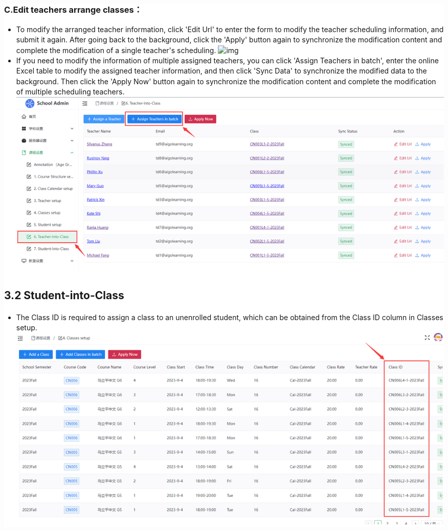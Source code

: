 ### C.Edit teachers arrange classes：
  - To modify the arranged teacher information, click 'Edit Url' to enter the form to modify the teacher scheduling information, and submit it again. After going back to the background, click the 'Apply' button again to synchronize the modification content and complete the modification of a single teacher's scheduling.
      ![img](../assets/m51.png)
  - If you need to modify the information of multiple assigned teachers, you can click 'Assign Teachers in batch', enter the online Excel table to modify the assigned teacher information, and then click 'Sync Data' to synchronize the modified data to the background. Then click the 'Apply Now' button again to synchronize the modification content and complete the modification of multiple scheduling teachers.
      ![img](../assets/m47.png)
    

## 3.2  Student-into-Class
  - The Class ID is required to assign a class to an unenrolled student, which can be obtained from the Class ID column in Classes setup.
       ![img](../assets/m52.png)
